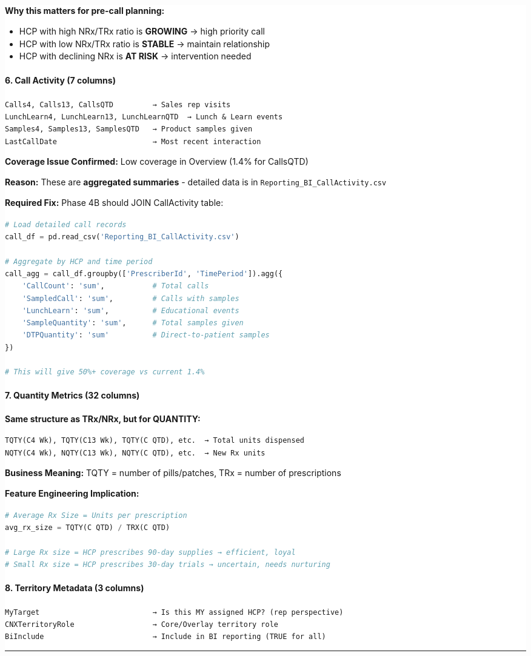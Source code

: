 **Why this matters for pre-call planning:**
- HCP with high NRx/TRx ratio is **GROWING** → high priority call
- HCP with low NRx/TRx ratio is **STABLE** → maintain relationship
- HCP with declining NRx is **AT RISK** → intervention needed

#### 6. Call Activity (7 columns)
```
Calls4, Calls13, CallsQTD         → Sales rep visits
LunchLearn4, LunchLearn13, LunchLearnQTD  → Lunch & Learn events
Samples4, Samples13, SamplesQTD   → Product samples given
LastCallDate                      → Most recent interaction
```

**Coverage Issue Confirmed:** Low coverage in Overview (1.4% for CallsQTD)

**Reason:** These are **aggregated summaries** - detailed data is in `Reporting_BI_CallActivity.csv`

**Required Fix:** Phase 4B should JOIN CallActivity table:
```python
# Load detailed call records
call_df = pd.read_csv('Reporting_BI_CallActivity.csv')

# Aggregate by HCP and time period
call_agg = call_df.groupby(['PrescriberId', 'TimePeriod']).agg({
    'CallCount': 'sum',           # Total calls
    'SampledCall': 'sum',         # Calls with samples
    'LunchLearn': 'sum',          # Educational events
    'SampleQuantity': 'sum',      # Total samples given
    'DTPQuantity': 'sum'          # Direct-to-patient samples
})

# This will give 50%+ coverage vs current 1.4%
```

#### 7. Quantity Metrics (32 columns)

**Same structure as TRx/NRx, but for QUANTITY:**
```
TQTY(C4 Wk), TQTY(C13 Wk), TQTY(C QTD), etc.  → Total units dispensed
NQTY(C4 Wk), NQTY(C13 Wk), NQTY(C QTD), etc.  → New Rx units
```

**Business Meaning:** TQTY = number of pills/patches, TRx = number of prescriptions

**Feature Engineering Implication:**
```python
# Average Rx Size = Units per prescription
avg_rx_size = TQTY(C QTD) / TRX(C QTD)

# Large Rx size = HCP prescribes 90-day supplies → efficient, loyal
# Small Rx size = HCP prescribes 30-day trials → uncertain, needs nurturing
```

#### 8. Territory Metadata (3 columns)
```
MyTarget                          → Is this MY assigned HCP? (rep perspective)
CNXTerritoryRole                  → Core/Overlay territory role
BiInclude                         → Include in BI reporting (TRUE for all)
```

---